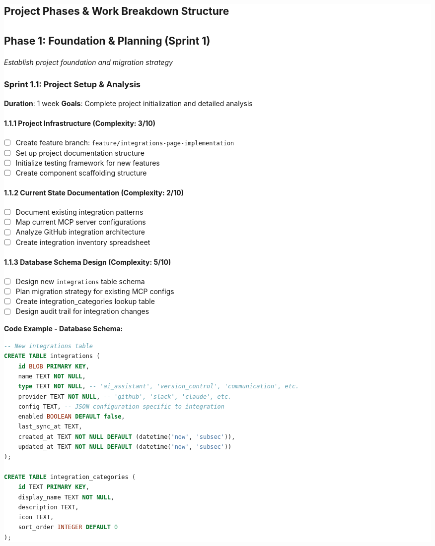 ## Project Phases & Work Breakdown Structure

## Phase 1: Foundation & Planning (Sprint 1)
*Establish project foundation and migration strategy*

### Sprint 1.1: Project Setup & Analysis
**Duration**: 1 week
**Goals**: Complete project initialization and detailed analysis

#### 1.1.1 Project Infrastructure (Complexity: 3/10)
- [ ] Create feature branch: `feature/integrations-page-implementation`
- [ ] Set up project documentation structure
- [ ] Initialize testing framework for new features
- [ ] Create component scaffolding structure

#### 1.1.2 Current State Documentation (Complexity: 2/10)
- [ ] Document existing integration patterns
- [ ] Map current MCP server configurations
- [ ] Analyze GitHub integration architecture
- [ ] Create integration inventory spreadsheet

#### 1.1.3 Database Schema Design (Complexity: 5/10)
- [ ] Design new `integrations` table schema
- [ ] Plan migration strategy for existing MCP configs
- [ ] Create integration_categories lookup table
- [ ] Design audit trail for integration changes

**Code Example - Database Schema:**
```sql
-- New integrations table
CREATE TABLE integrations (
    id BLOB PRIMARY KEY,
    name TEXT NOT NULL,
    type TEXT NOT NULL, -- 'ai_assistant', 'version_control', 'communication', etc.
    provider TEXT NOT NULL, -- 'github', 'slack', 'claude', etc.
    config TEXT, -- JSON configuration specific to integration
    enabled BOOLEAN DEFAULT false,
    last_sync_at TEXT,
    created_at TEXT NOT NULL DEFAULT (datetime('now', 'subsec')),
    updated_at TEXT NOT NULL DEFAULT (datetime('now', 'subsec'))
);

CREATE TABLE integration_categories (
    id TEXT PRIMARY KEY,
    display_name TEXT NOT NULL,
    description TEXT,
    icon TEXT,
    sort_order INTEGER DEFAULT 0
);
```
